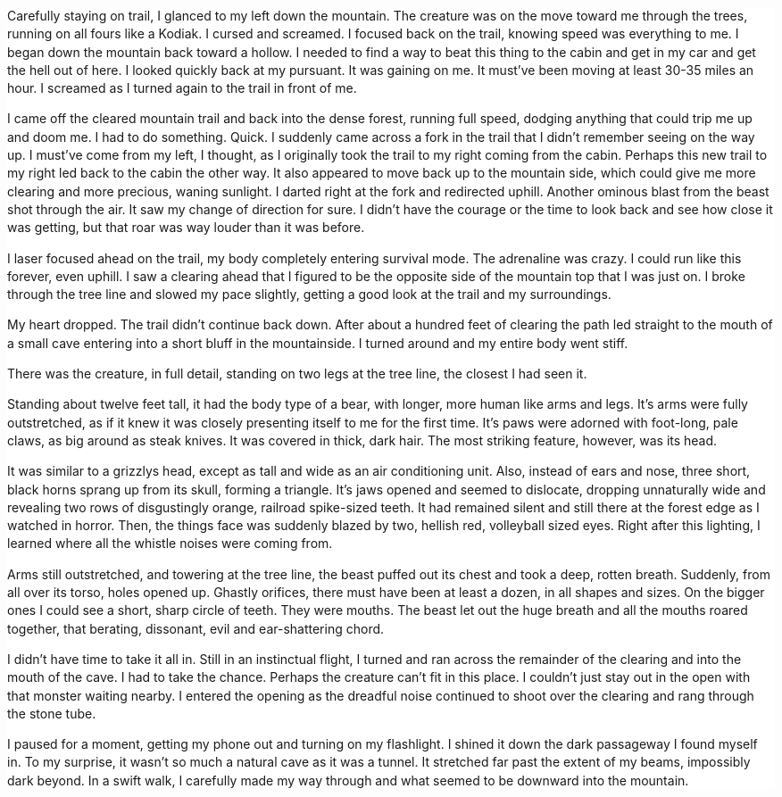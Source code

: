 Carefully staying on trail, I glanced to my left down the mountain.  The creature was on the move toward me through the trees, running on all fours like a Kodiak.  I cursed and screamed.  I focused back on the trail, knowing speed was everything to me.  I began down the mountain back toward a hollow.  I needed to find a way to beat this thing to the cabin and get in my car and get the hell out of here.  I looked quickly back at my pursuant.  It was gaining on me.  It must’ve been moving at least 30-35 miles an hour.  I screamed as I turned again to the trail in front of me. 

I came off the cleared mountain trail and back into the dense forest, running full speed, dodging anything that could trip me up and doom me.  I had to do something.  Quick.  I suddenly came across a fork in the trail that I didn’t remember seeing on the way up.  I must’ve come from my left, I thought, as I originally took the trail to my right coming from the cabin.  Perhaps this new trail to my right led back to the cabin the other way.  It also appeared to move back up to the mountain side, which could give me more clearing and more precious, waning sunlight.  I darted right at the fork and redirected uphill.  Another ominous blast from the beast shot through the air.  It saw my change of direction for sure.  I didn’t have the courage or the time to look back and see how close it was getting, but that roar was way louder than it was before.  

I laser focused ahead on the trail, my body completely entering survival mode.  The adrenaline was crazy.  I could run like this forever, even uphill.  I saw a clearing ahead that I figured to be the opposite side of the mountain top that I was just on.  I broke through the tree line and slowed my pace slightly, getting a good look at the trail and my surroundings.  

My heart dropped.  The trail didn’t continue back down.  After about a hundred feet of clearing the path led straight to the mouth of a small cave entering into a short bluff in the mountainside.  I turned around and my entire body went stiff.  

There was the creature, in full detail, standing on two legs at the tree line, the closest I had seen it.  

Standing about twelve feet tall, it had the body type of a bear, with longer, more human like arms and legs.  It’s arms were fully outstretched, as if it knew it was closely presenting itself to me for the first time.  It’s paws were adorned with foot-long, pale claws, as big around as steak knives.  It was covered in thick, dark hair.  The most striking feature, however, was its head. 

 
It was similar to a grizzlys head, except as tall and wide as an air conditioning unit.  Also, instead of ears and nose, three short, black horns sprang up from its skull, forming a triangle.  It’s jaws opened and seemed to dislocate, dropping unnaturally wide and revealing two rows of disgustingly orange, railroad spike-sized teeth.  It had remained silent and still there at the forest edge as I watched in horror.  Then, the things face was suddenly blazed by two, hellish red, volleyball sized eyes.  Right after this lighting, I learned where all the whistle noises were coming from. 

Arms still outstretched, and towering at the tree line, the beast puffed out its chest and took a deep, rotten breath.  Suddenly, from all over its torso, holes opened up.  Ghastly orifices, there must have been at least a dozen, in all shapes and sizes.  On the bigger ones I could see a short, sharp circle of teeth.  They were mouths.  The beast let out the huge breath and all the mouths roared together, that berating, dissonant, evil and ear-shattering chord.  

I didn’t have time to take it all in.  Still in an instinctual flight, I turned and ran across the remainder of the clearing and into the mouth of the cave.  I had to take the chance.  Perhaps the creature can’t fit in this place.  I couldn’t just stay out in the open with that monster waiting nearby.  I entered the opening as the dreadful noise continued to shoot over the clearing and rang through the stone tube.  

I paused for a moment, getting my phone out and turning on my flashlight.   I shined it down the dark passageway I found myself in.  To my surprise, it wasn’t so much a natural cave as it was a tunnel.  It stretched far past the extent of my beams, impossibly dark beyond.  In a swift walk, I carefully made my way through and what seemed to be downward into the mountain.  
